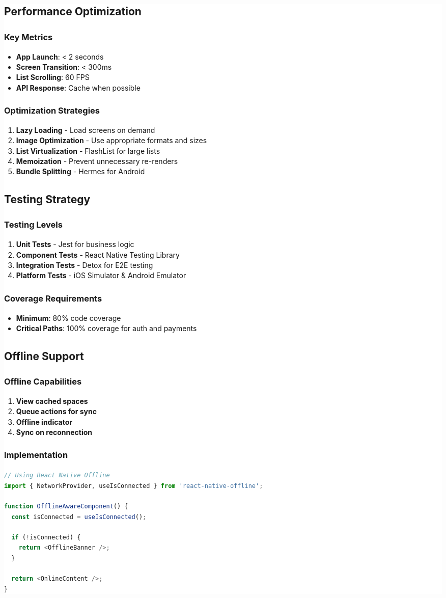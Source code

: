 ## Performance Optimization

### Key Metrics
- **App Launch**: < 2 seconds
- **Screen Transition**: < 300ms
- **List Scrolling**: 60 FPS
- **API Response**: Cache when possible

### Optimization Strategies
1. **Lazy Loading** - Load screens on demand
2. **Image Optimization** - Use appropriate formats and sizes
3. **List Virtualization** - FlashList for large lists
4. **Memoization** - Prevent unnecessary re-renders
5. **Bundle Splitting** - Hermes for Android

## Testing Strategy

### Testing Levels
1. **Unit Tests** - Jest for business logic
2. **Component Tests** - React Native Testing Library
3. **Integration Tests** - Detox for E2E testing
4. **Platform Tests** - iOS Simulator & Android Emulator

### Coverage Requirements
- **Minimum**: 80% code coverage
- **Critical Paths**: 100% coverage for auth and payments

## Offline Support

### Offline Capabilities
1. **View cached spaces**
2. **Queue actions for sync**
3. **Offline indicator**
4. **Sync on reconnection**

### Implementation
```typescript
// Using React Native Offline
import { NetworkProvider, useIsConnected } from 'react-native-offline';

function OfflineAwareComponent() {
  const isConnected = useIsConnected();
  
  if (!isConnected) {
    return <OfflineBanner />;
  }
  
  return <OnlineContent />;
}
```
